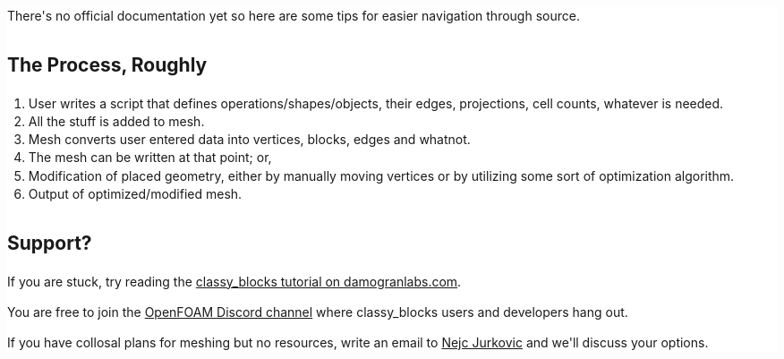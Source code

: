 There's no official documentation yet so here are some tips for easier navigation through source.

## The Process, Roughly

1. User writes a script that defines operations/shapes/objects, their edges, projections, cell counts, whatever is needed.
1. All the stuff is added to mesh.
1. Mesh converts user entered data into vertices, blocks, edges and whatnot.
1. The mesh can be written at that point; or,
1. Modification of placed geometry, either by manually moving vertices or by utilizing some sort of optimization algorithm.
1. Output of optimized/modified mesh.

## Support?

If you are stuck, try reading the [classy_blocks tutorial on damogranlabs.com](https://damogranlabs.com/2023/04/classy_blocks-tutorial-part-1-the-basics/).

You are free to join the [OpenFOAM Discord channel](https://discord.gg/P9p9eHn) where classy_blocks users and developers hang out.

If you have collosal plans for meshing but no resources, write an email to [Nejc Jurkovic](mailto:kandelabr@gmail.com) and we'll discuss your options.
